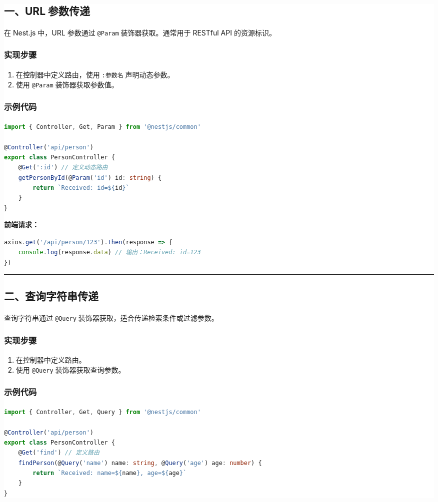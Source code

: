 ## 一、URL 参数传递

在 Nest.js 中，URL 参数通过 `@Param` 装饰器获取。通常用于 RESTful API 的资源标识。

### 实现步骤

1. 在控制器中定义路由，使用 `:参数名` 声明动态参数。
2. 使用 `@Param` 装饰器获取参数值。

### 示例代码

```typescript
import { Controller, Get, Param } from '@nestjs/common'

@Controller('api/person')
export class PersonController {
	@Get(':id') // 定义动态路由
	getPersonById(@Param('id') id: string) {
		return `Received: id=${id}`
	}
}
```

**前端请求：**

```javascript
axios.get('/api/person/123').then(response => {
	console.log(response.data) // 输出：Received: id=123
})
```

---

## 二、查询字符串传递

查询字符串通过 `@Query` 装饰器获取，适合传递检索条件或过滤参数。

### 实现步骤

1. 在控制器中定义路由。
2. 使用 `@Query` 装饰器获取查询参数。

### 示例代码

```typescript
import { Controller, Get, Query } from '@nestjs/common'

@Controller('api/person')
export class PersonController {
	@Get('find') // 定义路由
	findPerson(@Query('name') name: string, @Query('age') age: number) {
		return `Received: name=${name}, age=${age}`
	}
}
```
